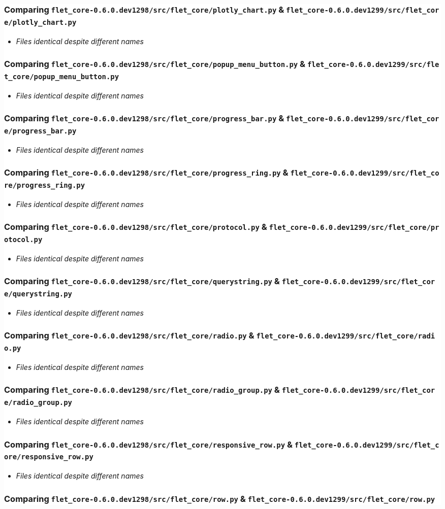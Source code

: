 ### Comparing `flet_core-0.6.0.dev1298/src/flet_core/plotly_chart.py` & `flet_core-0.6.0.dev1299/src/flet_core/plotly_chart.py`

 * *Files identical despite different names*

### Comparing `flet_core-0.6.0.dev1298/src/flet_core/popup_menu_button.py` & `flet_core-0.6.0.dev1299/src/flet_core/popup_menu_button.py`

 * *Files identical despite different names*

### Comparing `flet_core-0.6.0.dev1298/src/flet_core/progress_bar.py` & `flet_core-0.6.0.dev1299/src/flet_core/progress_bar.py`

 * *Files identical despite different names*

### Comparing `flet_core-0.6.0.dev1298/src/flet_core/progress_ring.py` & `flet_core-0.6.0.dev1299/src/flet_core/progress_ring.py`

 * *Files identical despite different names*

### Comparing `flet_core-0.6.0.dev1298/src/flet_core/protocol.py` & `flet_core-0.6.0.dev1299/src/flet_core/protocol.py`

 * *Files identical despite different names*

### Comparing `flet_core-0.6.0.dev1298/src/flet_core/querystring.py` & `flet_core-0.6.0.dev1299/src/flet_core/querystring.py`

 * *Files identical despite different names*

### Comparing `flet_core-0.6.0.dev1298/src/flet_core/radio.py` & `flet_core-0.6.0.dev1299/src/flet_core/radio.py`

 * *Files identical despite different names*

### Comparing `flet_core-0.6.0.dev1298/src/flet_core/radio_group.py` & `flet_core-0.6.0.dev1299/src/flet_core/radio_group.py`

 * *Files identical despite different names*

### Comparing `flet_core-0.6.0.dev1298/src/flet_core/responsive_row.py` & `flet_core-0.6.0.dev1299/src/flet_core/responsive_row.py`

 * *Files identical despite different names*

### Comparing `flet_core-0.6.0.dev1298/src/flet_core/row.py` & `flet_core-0.6.0.dev1299/src/flet_core/row.py`
